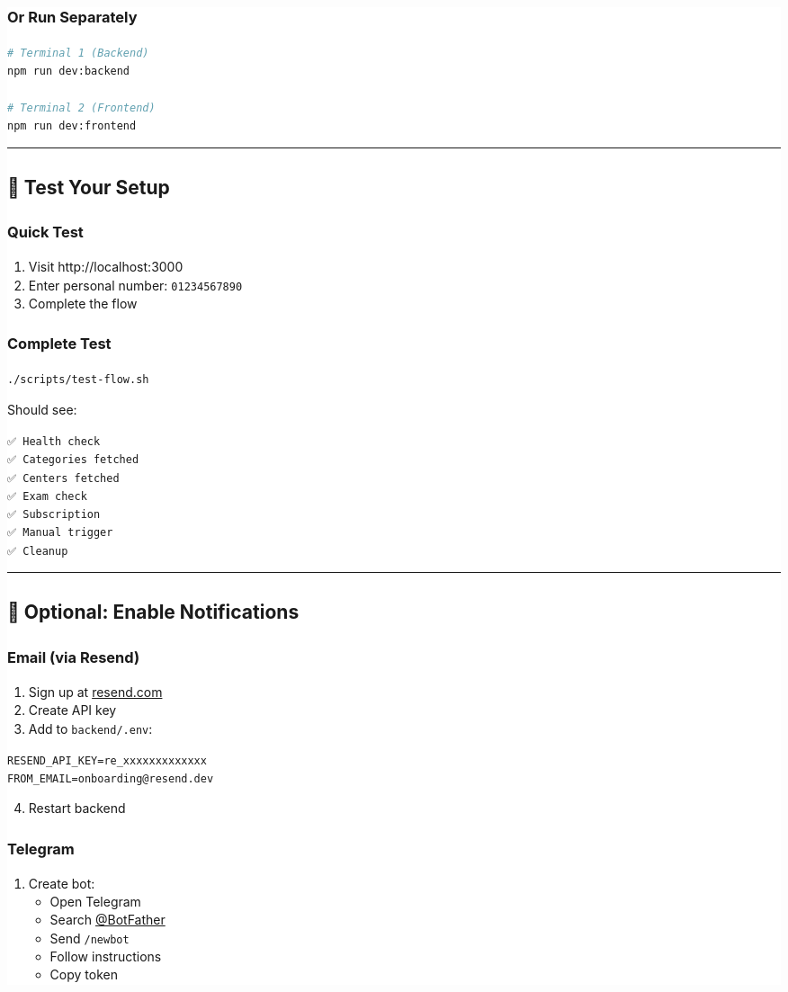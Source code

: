 ### Or Run Separately
```bash
# Terminal 1 (Backend)
npm run dev:backend

# Terminal 2 (Frontend)
npm run dev:frontend
```

---

## 🧪 Test Your Setup

### Quick Test
1. Visit http://localhost:3000
2. Enter personal number: `01234567890`
3. Complete the flow

### Complete Test
```bash
./scripts/test-flow.sh
```

Should see:
```
✅ Health check
✅ Categories fetched
✅ Centers fetched
✅ Exam check
✅ Subscription
✅ Manual trigger
✅ Cleanup
```

---

## 🔑 Optional: Enable Notifications

### Email (via Resend)

1. Sign up at [resend.com](https://resend.com)
2. Create API key
3. Add to `backend/.env`:
```env
RESEND_API_KEY=re_xxxxxxxxxxxxx
FROM_EMAIL=onboarding@resend.dev
```
4. Restart backend

### Telegram

1. Create bot:
   - Open Telegram
   - Search [@BotFather](https://t.me/BotFather)
   - Send `/newbot`
   - Follow instructions
   - Copy token
